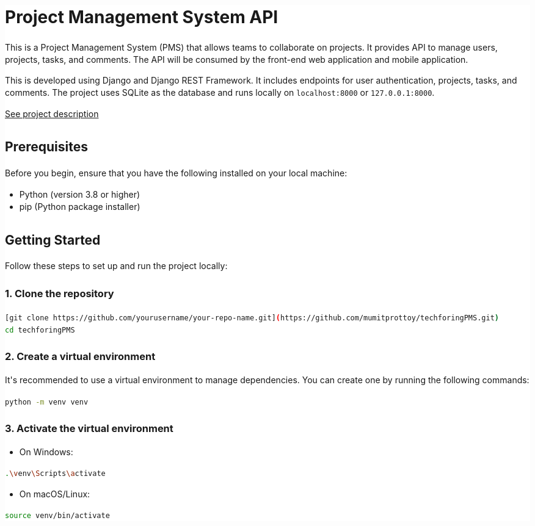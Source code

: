 
# Project Management System API

This is a Project Management System (PMS) that allows teams to collaborate on projects. It provides API to manage users, projects, tasks, and comments. The API will be consumed by the front-end web application and mobile application.

This is developed using Django and Django REST Framework. It includes endpoints for user authentication, projects, tasks, and comments. The project uses SQLite as the database and runs locally on `localhost:8000` or `127.0.0.1:8000`.

[See project description](https://docs.google.com/document/d/1RpBGriJr0dwJHXsEg3_4j8q6HxwHsYcsH0dP5YyITv4/edit?usp=sharing)

## Prerequisites

Before you begin, ensure that you have the following installed on your local machine:

- Python (version 3.8 or higher)
- pip (Python package installer)

## Getting Started

Follow these steps to set up and run the project locally:

### 1. Clone the repository

```bash
[git clone https://github.com/yourusername/your-repo-name.git](https://github.com/mumitprottoy/techforingPMS.git)
cd techforingPMS
```

### 2. Create a virtual environment

It's recommended to use a virtual environment to manage dependencies. You can create one by running the following commands:

```bash
python -m venv venv
```

### 3. Activate the virtual environment

- On Windows:

```bash
.\venv\Scripts\activate
```

- On macOS/Linux:

```bash
source venv/bin/activate
```
